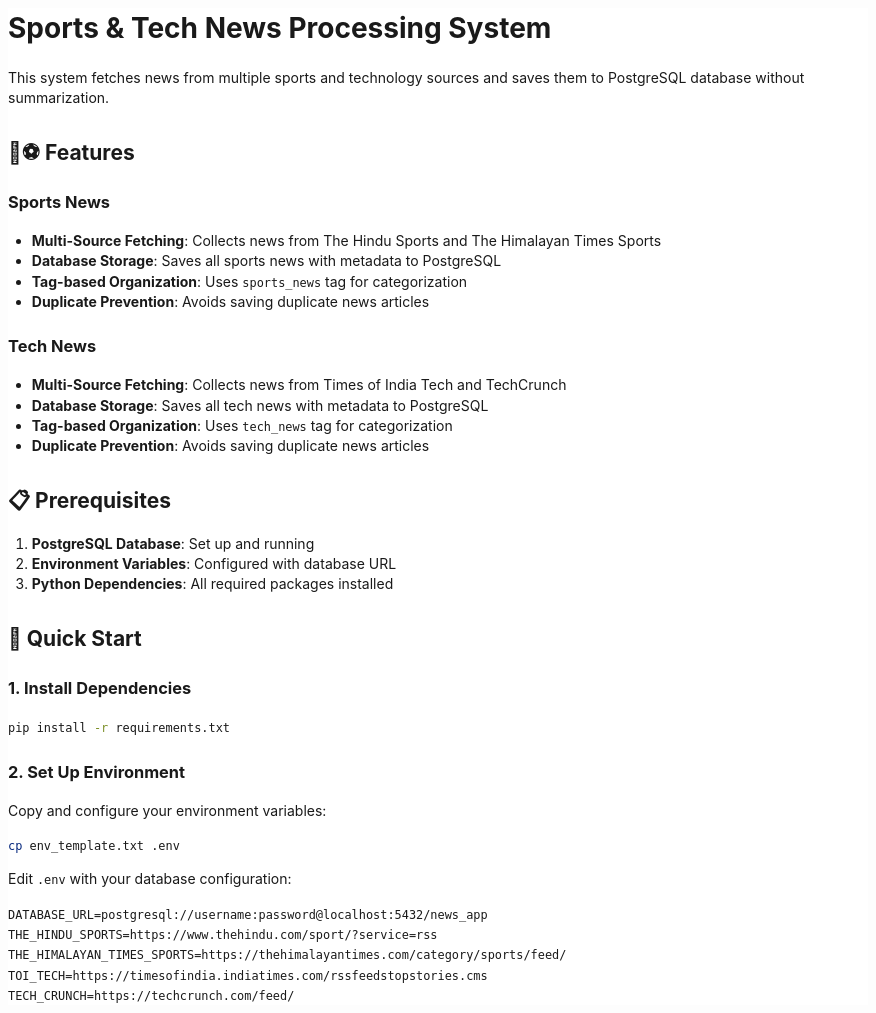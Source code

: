 # Sports & Tech News Processing System

This system fetches news from multiple sports and technology sources and saves them to PostgreSQL database without summarization.

## 🏈⚽ Features

### Sports News
- **Multi-Source Fetching**: Collects news from The Hindu Sports and The Himalayan Times Sports
- **Database Storage**: Saves all sports news with metadata to PostgreSQL
- **Tag-based Organization**: Uses `sports_news` tag for categorization
- **Duplicate Prevention**: Avoids saving duplicate news articles

### Tech News
- **Multi-Source Fetching**: Collects news from Times of India Tech and TechCrunch
- **Database Storage**: Saves all tech news with metadata to PostgreSQL
- **Tag-based Organization**: Uses `tech_news` tag for categorization
- **Duplicate Prevention**: Avoids saving duplicate news articles

## 📋 Prerequisites

1. **PostgreSQL Database**: Set up and running
2. **Environment Variables**: Configured with database URL
3. **Python Dependencies**: All required packages installed

## 🚀 Quick Start

### 1. Install Dependencies

```bash
pip install -r requirements.txt
```

### 2. Set Up Environment

Copy and configure your environment variables:

```bash
cp env_template.txt .env
```

Edit `.env` with your database configuration:

```env
DATABASE_URL=postgresql://username:password@localhost:5432/news_app
THE_HINDU_SPORTS=https://www.thehindu.com/sport/?service=rss
THE_HIMALAYAN_TIMES_SPORTS=https://thehimalayantimes.com/category/sports/feed/
TOI_TECH=https://timesofindia.indiatimes.com/rssfeedstopstories.cms
TECH_CRUNCH=https://techcrunch.com/feed/
```
